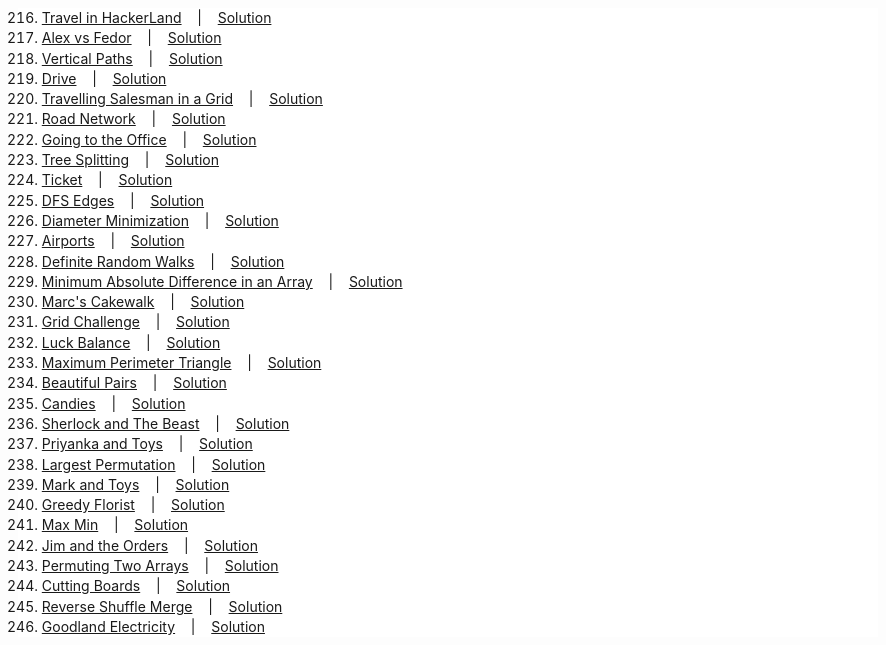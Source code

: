 216. [Travel in HackerLand](https://www.hackerrank.com/challenges/travel-in-hackerland) &nbsp;&nbsp; | &nbsp;&nbsp; [Solution](Algorithms/216.%20Travel%20in%20HackerLand.py)
217. [Alex vs Fedor](https://www.hackerrank.com/challenges/alex-vs-fedor) &nbsp;&nbsp; | &nbsp;&nbsp; [Solution](Algorithms/217.%20Alex%20vs%20Fedor.py)
218. [Vertical Paths](https://www.hackerrank.com/challenges/vertical-paths) &nbsp;&nbsp; | &nbsp;&nbsp; [Solution](Algorithms/218.%20Vertical%20Paths.py)
219. [Drive](https://www.hackerrank.com/challenges/drive) &nbsp;&nbsp; | &nbsp;&nbsp; [Solution](Algorithms/219.%20Drive.py)
220. [Travelling Salesman in a Grid](https://www.hackerrank.com/challenges/tsp-grid) &nbsp;&nbsp; | &nbsp;&nbsp; [Solution](Algorithms/220.%20Travelling%20Salesman%20in%20a%20Grid.py)
221. [Road Network](https://www.hackerrank.com/challenges/road-network) &nbsp;&nbsp; | &nbsp;&nbsp; [Solution](Algorithms/221.%20Road%20Network.py)
222. [Going to the Office](https://www.hackerrank.com/challenges/going-office) &nbsp;&nbsp; | &nbsp;&nbsp; [Solution](Algorithms/222.%20Going%20to%20the%20Office.py)
223. [Tree Splitting](https://www.hackerrank.com/challenges/tree-splitting) &nbsp;&nbsp; | &nbsp;&nbsp; [Solution](Algorithms/223.%20Tree%20Splitting.py)
224. [Ticket](https://www.hackerrank.com/challenges/ticket) &nbsp;&nbsp; | &nbsp;&nbsp; [Solution](Algorithms/224.%20Ticket.py)
225. [DFS Edges](https://www.hackerrank.com/challenges/dfs-edges) &nbsp;&nbsp; | &nbsp;&nbsp; [Solution](Algorithms/225.%20DFS%20Edges.py)
226. [Diameter Minimization](https://www.hackerrank.com/challenges/diameter-minimization) &nbsp;&nbsp; | &nbsp;&nbsp; [Solution](Algorithms/226.%20Diameter%20Minimization.py)
227. [Airports](https://www.hackerrank.com/challenges/airports) &nbsp;&nbsp; | &nbsp;&nbsp; [Solution](Algorithms/227.%20Airports.py)
228. [Definite Random Walks](https://www.hackerrank.com/challenges/definite-random-walks) &nbsp;&nbsp; | &nbsp;&nbsp; [Solution](Algorithms/228.%20Definite%20Random%20Walks.py)
229. [Minimum Absolute Difference in an Array](https://www.hackerrank.com/challenges/minimum-absolute-difference-in-an-array) &nbsp;&nbsp; | &nbsp;&nbsp; [Solution](Algorithms/229.%20Minimum%20Absolute%20Difference%20in%20an%20Array.py)
230. [Marc's Cakewalk](https://www.hackerrank.com/challenges/marcs-cakewalk) &nbsp;&nbsp; | &nbsp;&nbsp; [Solution](Algorithms/230.%20Marcs%20Cakewalk.py)
231. [Grid Challenge](https://www.hackerrank.com/challenges/grid-challenge) &nbsp;&nbsp; | &nbsp;&nbsp; [Solution](Algorithms/231.%20Grid%20Challenge.py)
232. [Luck Balance](https://www.hackerrank.com/challenges/luck-balance) &nbsp;&nbsp; | &nbsp;&nbsp; [Solution](Algorithms/232.%20Luck%20Balance.py)
233. [Maximum Perimeter Triangle](https://www.hackerrank.com/challenges/maximum-perimeter-triangle) &nbsp;&nbsp; | &nbsp;&nbsp; [Solution](Algorithms/233.%20Maximum%20Perimeter%20Triangle.py)
234. [Beautiful Pairs](https://www.hackerrank.com/challenges/beautiful-pairs) &nbsp;&nbsp; | &nbsp;&nbsp; [Solution](Algorithms/234.%20Beautiful%20Pairs.py)
235. [Candies](https://www.hackerrank.com/challenges/candies) &nbsp;&nbsp; | &nbsp;&nbsp; [Solution](Algorithms/235.%20Candies.py)
236. [Sherlock and The Beast](https://www.hackerrank.com/challenges/sherlock-and-the-beast) &nbsp;&nbsp; | &nbsp;&nbsp; [Solution](Algorithms/236.%20Sherlock%20and%20The%20Beast.py)
237. [Priyanka and Toys](https://www.hackerrank.com/challenges/priyanka-and-toys) &nbsp;&nbsp; | &nbsp;&nbsp; [Solution](Algorithms/237.%20Priyanka%20and%20Toys.py)
238. [Largest Permutation](https://www.hackerrank.com/challenges/largest-permutation) &nbsp;&nbsp; | &nbsp;&nbsp; [Solution](Algorithms/238.%20Largest%20Permutation.py)
239. [Mark and Toys](https://www.hackerrank.com/challenges/mark-and-toys) &nbsp;&nbsp; | &nbsp;&nbsp; [Solution](Algorithms/239.%20Mark%20and%20Toys.py)
240. [Greedy Florist](https://www.hackerrank.com/challenges/greedy-florist) &nbsp;&nbsp; | &nbsp;&nbsp; [Solution](Algorithms/240.%20Greedy%20Florist.py)
241. [Max Min](https://www.hackerrank.com/challenges/angry-children) &nbsp;&nbsp; | &nbsp;&nbsp; [Solution](Algorithms/241.%20Max%20Min.py)
242. [Jim and the Orders](https://www.hackerrank.com/challenges/jim-and-the-orders) &nbsp;&nbsp; | &nbsp;&nbsp; [Solution](Algorithms/242.%20Jim%20and%20the%20Orders.py)
243. [Permuting Two Arrays](https://www.hackerrank.com/challenges/two-arrays) &nbsp;&nbsp; | &nbsp;&nbsp; [Solution](Algorithms/243.%20Permuting%20Two%20Arrays.py)
244. [Cutting Boards](https://www.hackerrank.com/challenges/board-cutting) &nbsp;&nbsp; | &nbsp;&nbsp; [Solution](Algorithms/244.%20Cutting%20Boards.py)
245. [Reverse Shuffle Merge](https://www.hackerrank.com/challenges/reverse-shuffle-merge) &nbsp;&nbsp; | &nbsp;&nbsp; [Solution](Algorithms/245.%20Reverse%20Shuffle%20Merge.py)
246. [Goodland Electricity](https://www.hackerrank.com/challenges/pylons) &nbsp;&nbsp; | &nbsp;&nbsp; [Solution](Algorithms/246.%20Goodland%20Electricity.py)